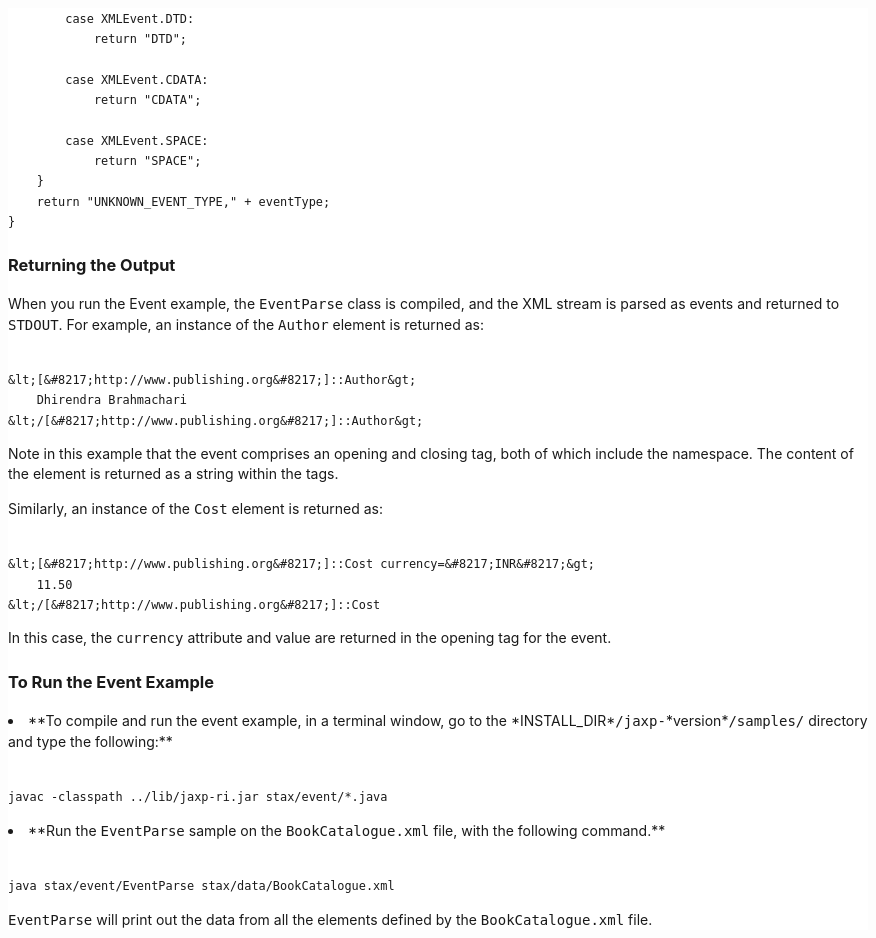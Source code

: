```
        case XMLEvent.DTD:
            return "DTD";

        case XMLEvent.CDATA:
            return "CDATA";

        case XMLEvent.SPACE:
            return "SPACE";
    }
    return "UNKNOWN_EVENT_TYPE," + eventType;
}

```

<a name="bnbge" id="bnbge"></a>

### Returning the Output

When you run the Event example, the <tt>EventParse</tt> class is compiled, and the XML stream is parsed as events and returned to <tt>STDOUT</tt>. For example, an instance of the <tt>Author</tt> element is returned as:

```

&lt;[&#8217;http://www.publishing.org&#8217;]::Author&gt;
    Dhirendra Brahmachari
&lt;/[&#8217;http://www.publishing.org&#8217;]::Author&gt;

```

Note in this example that the event comprises an opening and closing tag, both of which include the namespace. The content of the element is returned as a string within the tags.

Similarly, an instance of the <tt>Cost</tt> element is returned as:

```

&lt;[&#8217;http://www.publishing.org&#8217;]::Cost currency=&#8217;INR&#8217;&gt;
    11.50
&lt;/[&#8217;http://www.publishing.org&#8217;]::Cost

```

In this case, the <tt>currency</tt> attribute and value are returned in the opening tag for the event.

<a name="gfyek" id="gfyek"></a>

### To Run the Event Example

<li>**To compile and run the event example, in a terminal window, go to the *INSTALL_DIR*<tt>/jaxp-</tt>*version*<tt>/samples/</tt> directory and type the following:**
<pre><code>
javac -classpath ../lib/jaxp-ri.jar stax/event/*.java
</code></pre>
</li>
<li>**Run the <tt>EventParse</tt> sample on the <tt>BookCatalogue.xml</tt> file, with the following command.**
<pre><code>
java stax/event/EventParse stax/data/BookCatalogue.xml
</code></pre>
<tt>EventParse</tt> will print out the data from all the elements defined by the <tt>BookCatalogue.xml</tt> file.
</li>
